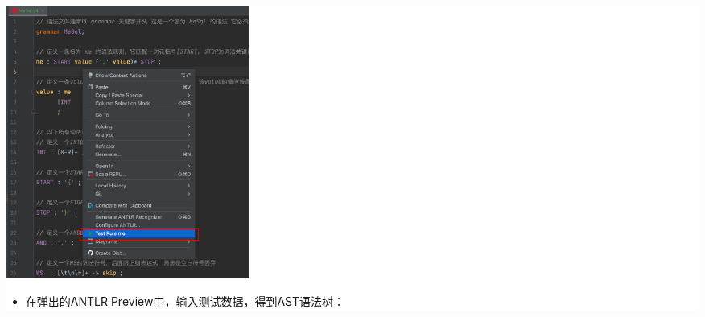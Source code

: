   <img src="./sparksql_images/image-20230706213550465.png" alt="image-20230706213550465" style="zoom: 33%;" />

- 在弹出的ANTLR Preview中，输入测试数据，得到AST语法树：
